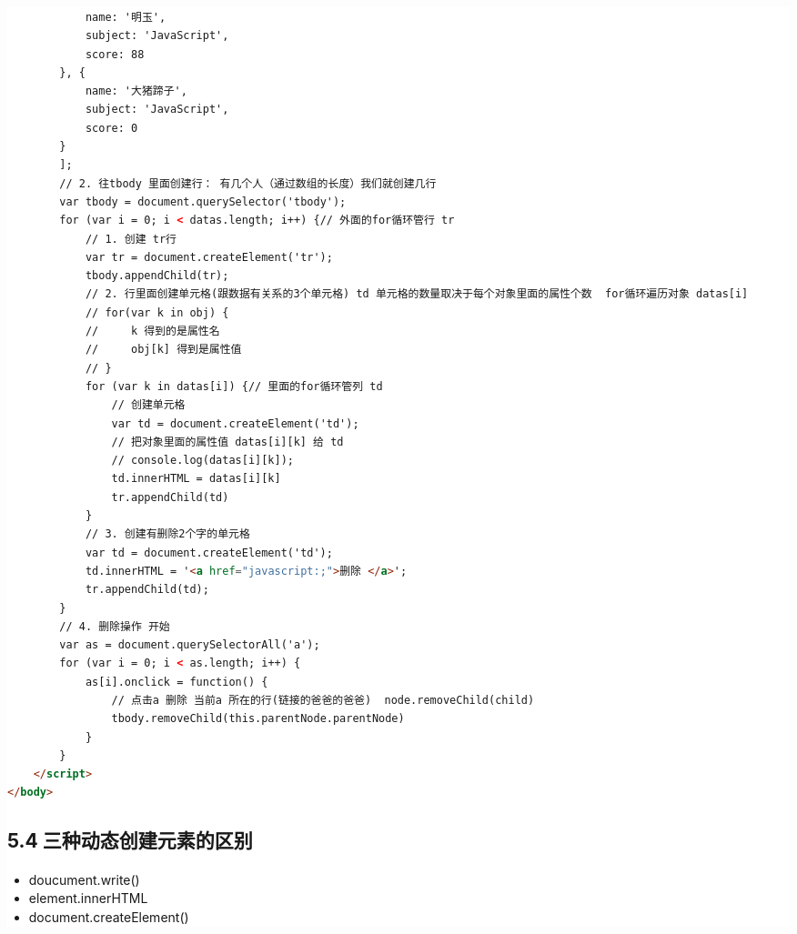 ```html
            name: '明玉',
            subject: 'JavaScript',
            score: 88
        }, {
            name: '大猪蹄子',
            subject: 'JavaScript',
            score: 0
        }
        ];
        // 2. 往tbody 里面创建行： 有几个人（通过数组的长度）我们就创建几行
        var tbody = document.querySelector('tbody');
        for (var i = 0; i < datas.length; i++) {// 外面的for循环管行 tr
            // 1. 创建 tr行
            var tr = document.createElement('tr');
            tbody.appendChild(tr);
            // 2. 行里面创建单元格(跟数据有关系的3个单元格) td 单元格的数量取决于每个对象里面的属性个数  for循环遍历对象 datas[i]
            // for(var k in obj) {
            //     k 得到的是属性名
            //     obj[k] 得到是属性值
            // }
            for (var k in datas[i]) {// 里面的for循环管列 td
                // 创建单元格 
                var td = document.createElement('td');
                // 把对象里面的属性值 datas[i][k] 给 td  
                // console.log(datas[i][k]);
                td.innerHTML = datas[i][k]
                tr.appendChild(td)
            }
            // 3. 创建有删除2个字的单元格 
            var td = document.createElement('td');
            td.innerHTML = '<a href="javascript:;">删除 </a>';
            tr.appendChild(td);
        }
        // 4. 删除操作 开始
        var as = document.querySelectorAll('a');
        for (var i = 0; i < as.length; i++) {
            as[i].onclick = function() {
                // 点击a 删除 当前a 所在的行(链接的爸爸的爸爸)  node.removeChild(child)  
                tbody.removeChild(this.parentNode.parentNode)
            }
        }
    </script>
</body>
```

## 5.4 三种动态创建元素的区别
- doucument.write()
- element.innerHTML
- document.createElement()
